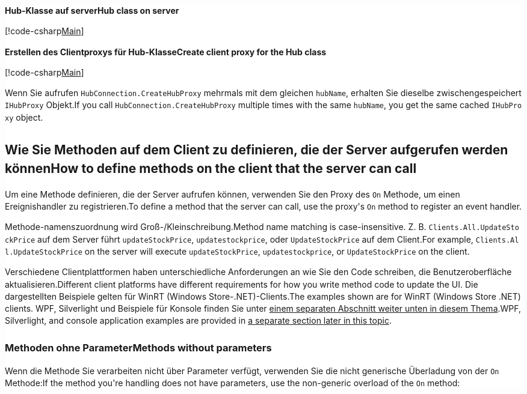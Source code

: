 <span data-ttu-id="3e0e2-215">**Hub-Klasse auf server**</span><span class="sxs-lookup"><span data-stu-id="3e0e2-215">**Hub class on server**</span></span>

[!code-csharp[Main](hubs-api-guide-net-client/samples/sample12.cs)]

<span data-ttu-id="3e0e2-216">**Erstellen des Clientproxys für Hub-Klasse**</span><span class="sxs-lookup"><span data-stu-id="3e0e2-216">**Create client proxy for the Hub class**</span></span>

[!code-csharp[Main](hubs-api-guide-net-client/samples/sample13.cs?highlight=2)]

<span data-ttu-id="3e0e2-217">Wenn Sie aufrufen `HubConnection.CreateHubProxy` mehrmals mit dem gleichen `hubName`, erhalten Sie dieselbe zwischengespeichert `IHubProxy` Objekt.</span><span class="sxs-lookup"><span data-stu-id="3e0e2-217">If you call `HubConnection.CreateHubProxy` multiple times with the same `hubName`, you get the same cached `IHubProxy` object.</span></span>

<a id="callclient"></a>

## <a name="how-to-define-methods-on-the-client-that-the-server-can-call"></a><span data-ttu-id="3e0e2-218">Wie Sie Methoden auf dem Client zu definieren, die der Server aufgerufen werden können</span><span class="sxs-lookup"><span data-stu-id="3e0e2-218">How to define methods on the client that the server can call</span></span>

<span data-ttu-id="3e0e2-219">Um eine Methode definieren, die der Server aufrufen können, verwenden Sie den Proxy des `On` Methode, um einen Ereignishandler zu registrieren.</span><span class="sxs-lookup"><span data-stu-id="3e0e2-219">To define a method that the server can call, use the proxy's `On` method to register an event handler.</span></span>

<span data-ttu-id="3e0e2-220">Methode-namenszuordnung wird Groß-/Kleinschreibung.</span><span class="sxs-lookup"><span data-stu-id="3e0e2-220">Method name matching is case-insensitive.</span></span> <span data-ttu-id="3e0e2-221">Z. B. `Clients.All.UpdateStockPrice` auf dem Server führt `updateStockPrice`, `updatestockprice`, oder `UpdateStockPrice` auf dem Client.</span><span class="sxs-lookup"><span data-stu-id="3e0e2-221">For example, `Clients.All.UpdateStockPrice` on the server will execute `updateStockPrice`, `updatestockprice`, or `UpdateStockPrice` on the client.</span></span>

<span data-ttu-id="3e0e2-222">Verschiedene Clientplattformen haben unterschiedliche Anforderungen an wie Sie den Code schreiben, die Benutzeroberfläche aktualisieren.</span><span class="sxs-lookup"><span data-stu-id="3e0e2-222">Different client platforms have different requirements for how you write method code to update the UI.</span></span> <span data-ttu-id="3e0e2-223">Die dargestellten Beispiele gelten für WinRT (Windows Store-.NET)-Clients.</span><span class="sxs-lookup"><span data-stu-id="3e0e2-223">The examples shown are for WinRT (Windows Store .NET) clients.</span></span> <span data-ttu-id="3e0e2-224">WPF, Silverlight und Beispiele für Konsole finden Sie unter [einem separaten Abschnitt weiter unten in diesem Thema](#wpfsl).</span><span class="sxs-lookup"><span data-stu-id="3e0e2-224">WPF, Silverlight, and console application examples are provided in [a separate section later in this topic](#wpfsl).</span></span>

<a id="clientmethodswithoutparms"></a>

### <a name="methods-without-parameters"></a><span data-ttu-id="3e0e2-225">Methoden ohne Parameter</span><span class="sxs-lookup"><span data-stu-id="3e0e2-225">Methods without parameters</span></span>

<span data-ttu-id="3e0e2-226">Wenn die Methode Sie verarbeiten nicht über Parameter verfügt, verwenden Sie die nicht generische Überladung von der `On` Methode:</span><span class="sxs-lookup"><span data-stu-id="3e0e2-226">If the method you're handling does not have parameters, use the non-generic overload of the `On` method:</span></span>
